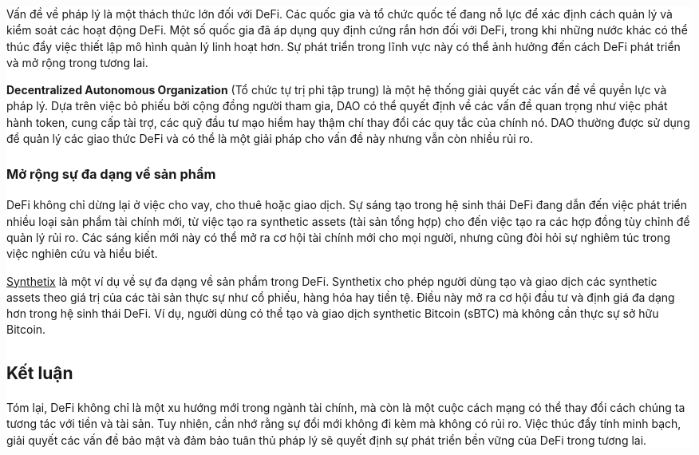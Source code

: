Vấn đề về pháp lý là một thách thức lớn đối với DeFi. Các quốc gia và tổ chức quốc tế đang nỗ lực để xác định cách quản lý và kiểm soát các hoạt động DeFi. Một số quốc gia đã áp dụng quy định cứng rắn hơn đối với DeFi, trong khi những nước khác có thể thúc đẩy việc thiết lập mô hình quản lý linh hoạt hơn. Sự phát triển trong lĩnh vực này có thể ảnh hưởng đến cách DeFi phát triển và mở rộng trong tương lai.

**Decentralized Autonomous Organization** (Tổ chức tự trị phi tập trung) là một hệ thống giải quyết các vấn đề về quyền lực và pháp lý. Dựa trên việc bỏ phiếu bởi cộng đồng người tham gia, DAO có thể quyết định về các vấn đề quan trọng như việc phát hành token, cung cấp tài trợ, các quỹ đầu tư mạo hiểm hay thậm chí thay đổi các quy tắc của chính nó. DAO thường được sử dụng để quản lý các giao thức DeFi và có thể là một giải pháp cho vấn đề này nhưng vẫn còn nhiều rủi ro.

### Mở rộng sự đa dạng về sản phẩm

DeFi không chỉ dừng lại ở việc cho vay, cho thuê hoặc giao dịch. Sự sáng tạo trong hệ sinh thái DeFi đang dẫn đến việc phát triển nhiều loại sản phẩm tài chính mới, từ việc tạo ra synthetic assets (tài sản tổng hợp) cho đến việc tạo ra các hợp đồng tùy chỉnh để quản lý rủi ro. Các sáng kiến mới này có thể mở ra cơ hội tài chính mới cho mọi người, nhưng cũng đòi hỏi sự nghiêm túc trong việc nghiên cứu và hiểu biết.

[Synthetix](https://synthetix.io/) là một ví dụ về sự đa dạng về sản phẩm trong DeFi. Synthetix cho phép người dùng tạo và giao dịch các synthetic assets theo giá trị của các tài sản thực sự như cổ phiếu, hàng hóa hay tiền tệ. Điều này mở ra cơ hội đầu tư và định giá đa dạng hơn trong hệ sinh thái DeFi. Ví dụ, người dùng có thể tạo và giao dịch synthetic Bitcoin (sBTC) mà không cần thực sự sở hữu Bitcoin.

## Kết luận

Tóm lại, DeFi không chỉ là một xu hướng mới trong ngành tài chính, mà còn là một cuộc cách mạng có thể thay đổi cách chúng ta tương tác với tiền và tài sản. Tuy nhiên, cần nhớ rằng sự đổi mới không đi kèm mà không có rủi ro. Việc thúc đẩy tính minh bạch, giải quyết các vấn đề bảo mật và đảm bảo tuân thủ pháp lý sẽ quyết định sự phát triển bền vững của DeFi trong tương lai.
